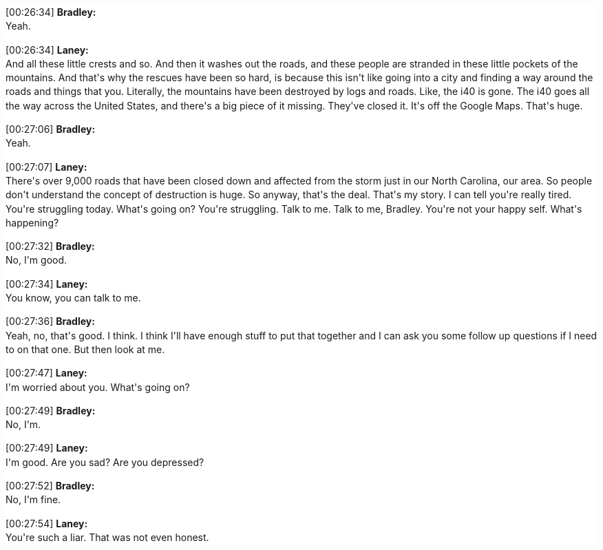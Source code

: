 [00:26:34]
**Bradley:**  
Yeah.

[00:26:34]
**Laney:**  
And all these little crests and so. And then it washes out the roads, and these people are stranded in these little pockets of the mountains. And that's why the rescues have been so hard, is because this isn't like going into a city and finding a way around the roads and things that you. Literally, the mountains have been destroyed by logs and roads. Like, the i40 is gone. The i40 goes all the way across the United States, and there's a big piece of it missing. They've closed it. It's off the Google Maps. That's huge.

[00:27:06]
**Bradley:**  
Yeah.

[00:27:07]
**Laney:**  
There's over 9,000 roads that have been closed down and affected from the storm just in our North Carolina, our area. So people don't understand the concept of destruction is huge. So anyway, that's the deal. That's my story. I can tell you're really tired. You're struggling today. What's going on? You're struggling. Talk to me. Talk to me, Bradley. You're not your happy self. What's happening?

[00:27:32]
**Bradley:**  
No, I'm good.

[00:27:34]
**Laney:**  
You know, you can talk to me.

[00:27:36]
**Bradley:**  
Yeah, no, that's good. I think. I think I'll have enough stuff to put that together and I can ask you some follow up questions if I need to on that one. But then look at me.

[00:27:47]
**Laney:**  
I'm worried about you. What's going on?

[00:27:49]
**Bradley:**  
No, I'm.

[00:27:49]
**Laney:**  
I'm good. Are you sad? Are you depressed?

[00:27:52]
**Bradley:**  
No, I'm fine.

[00:27:54]
**Laney:**  
You're such a liar. That was not even honest.

